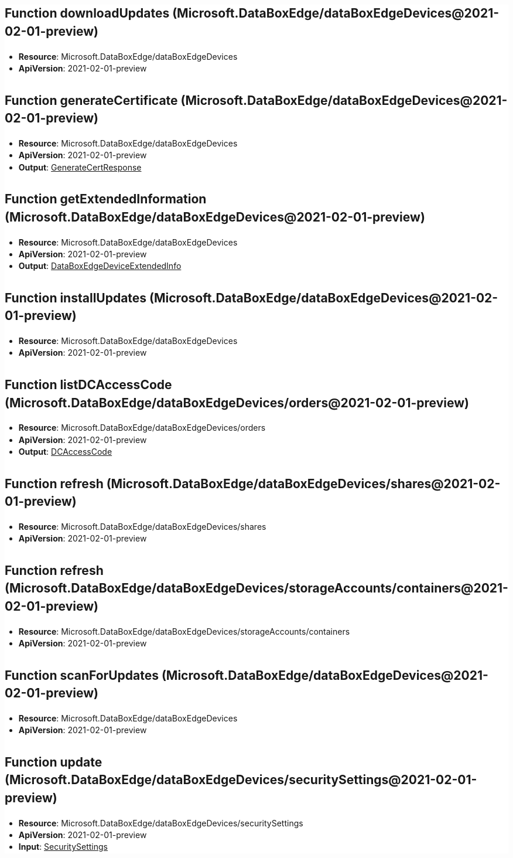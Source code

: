 ## Function downloadUpdates (Microsoft.DataBoxEdge/dataBoxEdgeDevices@2021-02-01-preview)
* **Resource**: Microsoft.DataBoxEdge/dataBoxEdgeDevices
* **ApiVersion**: 2021-02-01-preview

## Function generateCertificate (Microsoft.DataBoxEdge/dataBoxEdgeDevices@2021-02-01-preview)
* **Resource**: Microsoft.DataBoxEdge/dataBoxEdgeDevices
* **ApiVersion**: 2021-02-01-preview
* **Output**: [GenerateCertResponse](#generatecertresponse)

## Function getExtendedInformation (Microsoft.DataBoxEdge/dataBoxEdgeDevices@2021-02-01-preview)
* **Resource**: Microsoft.DataBoxEdge/dataBoxEdgeDevices
* **ApiVersion**: 2021-02-01-preview
* **Output**: [DataBoxEdgeDeviceExtendedInfo](#databoxedgedeviceextendedinfo)

## Function installUpdates (Microsoft.DataBoxEdge/dataBoxEdgeDevices@2021-02-01-preview)
* **Resource**: Microsoft.DataBoxEdge/dataBoxEdgeDevices
* **ApiVersion**: 2021-02-01-preview

## Function listDCAccessCode (Microsoft.DataBoxEdge/dataBoxEdgeDevices/orders@2021-02-01-preview)
* **Resource**: Microsoft.DataBoxEdge/dataBoxEdgeDevices/orders
* **ApiVersion**: 2021-02-01-preview
* **Output**: [DCAccessCode](#dcaccesscode)

## Function refresh (Microsoft.DataBoxEdge/dataBoxEdgeDevices/shares@2021-02-01-preview)
* **Resource**: Microsoft.DataBoxEdge/dataBoxEdgeDevices/shares
* **ApiVersion**: 2021-02-01-preview

## Function refresh (Microsoft.DataBoxEdge/dataBoxEdgeDevices/storageAccounts/containers@2021-02-01-preview)
* **Resource**: Microsoft.DataBoxEdge/dataBoxEdgeDevices/storageAccounts/containers
* **ApiVersion**: 2021-02-01-preview

## Function scanForUpdates (Microsoft.DataBoxEdge/dataBoxEdgeDevices@2021-02-01-preview)
* **Resource**: Microsoft.DataBoxEdge/dataBoxEdgeDevices
* **ApiVersion**: 2021-02-01-preview

## Function update (Microsoft.DataBoxEdge/dataBoxEdgeDevices/securitySettings@2021-02-01-preview)
* **Resource**: Microsoft.DataBoxEdge/dataBoxEdgeDevices/securitySettings
* **ApiVersion**: 2021-02-01-preview
* **Input**: [SecuritySettings](#securitysettings)
